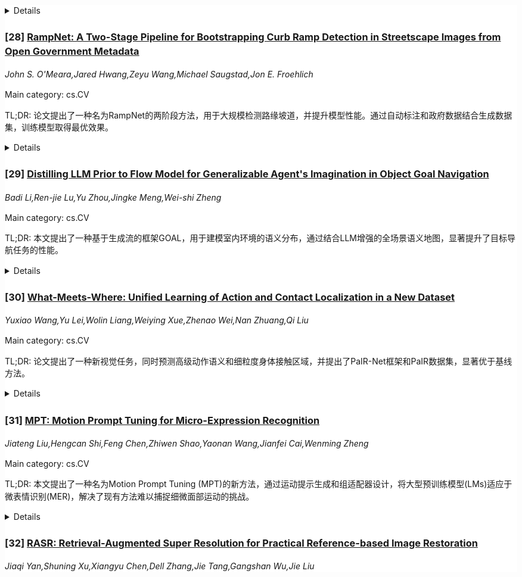 <details><summary>Details</summary></details>


### [28] [RampNet: A Two-Stage Pipeline for Bootstrapping Curb Ramp Detection in Streetscape Images from Open Government Metadata](https://arxiv.org/abs/2508.09415)
*John S. O'Meara,Jared Hwang,Zeyu Wang,Michael Saugstad,Jon E. Froehlich*

Main category: cs.CV

TL;DR: 论文提出了一种名为RampNet的两阶段方法，用于大规模检测路缘坡道，并提升模型性能。通过自动标注和政府数据结合生成数据集，训练模型取得最优效果。


<details><summary>Details</summary></details>


### [29] [Distilling LLM Prior to Flow Model for Generalizable Agent's Imagination in Object Goal Navigation](https://arxiv.org/abs/2508.09423)
*Badi Li,Ren-jie Lu,Yu Zhou,Jingke Meng,Wei-shi Zheng*

Main category: cs.CV

TL;DR: 本文提出了一种基于生成流的框架GOAL，用于建模室内环境的语义分布，通过结合LLM增强的全场景语义地图，显著提升了目标导航任务的性能。


<details><summary>Details</summary></details>


### [30] [What-Meets-Where: Unified Learning of Action and Contact Localization in a New Dataset](https://arxiv.org/abs/2508.09428)
*Yuxiao Wang,Yu Lei,Wolin Liang,Weiying Xue,Zhenao Wei,Nan Zhuang,Qi Liu*

Main category: cs.CV

TL;DR: 论文提出了一种新视觉任务，同时预测高级动作语义和细粒度身体接触区域，并提出了PaIR-Net框架和PaIR数据集，显著优于基线方法。


<details><summary>Details</summary></details>


### [31] [MPT: Motion Prompt Tuning for Micro-Expression Recognition](https://arxiv.org/abs/2508.09446)
*Jiateng Liu,Hengcan Shi,Feng Chen,Zhiwen Shao,Yaonan Wang,Jianfei Cai,Wenming Zheng*

Main category: cs.CV

TL;DR: 本文提出了一种名为Motion Prompt Tuning (MPT)的新方法，通过运动提示生成和组适配器设计，将大型预训练模型(LMs)适应于微表情识别(MER)，解决了现有方法难以捕捉细微面部运动的挑战。


<details><summary>Details</summary></details>


### [32] [RASR: Retrieval-Augmented Super Resolution for Practical Reference-based Image Restoration](https://arxiv.org/abs/2508.09449)
*Jiaqi Yan,Shuning Xu,Xiangyu Chen,Dell Zhang,Jie Tang,Gangshan Wu,Jie Liu*
